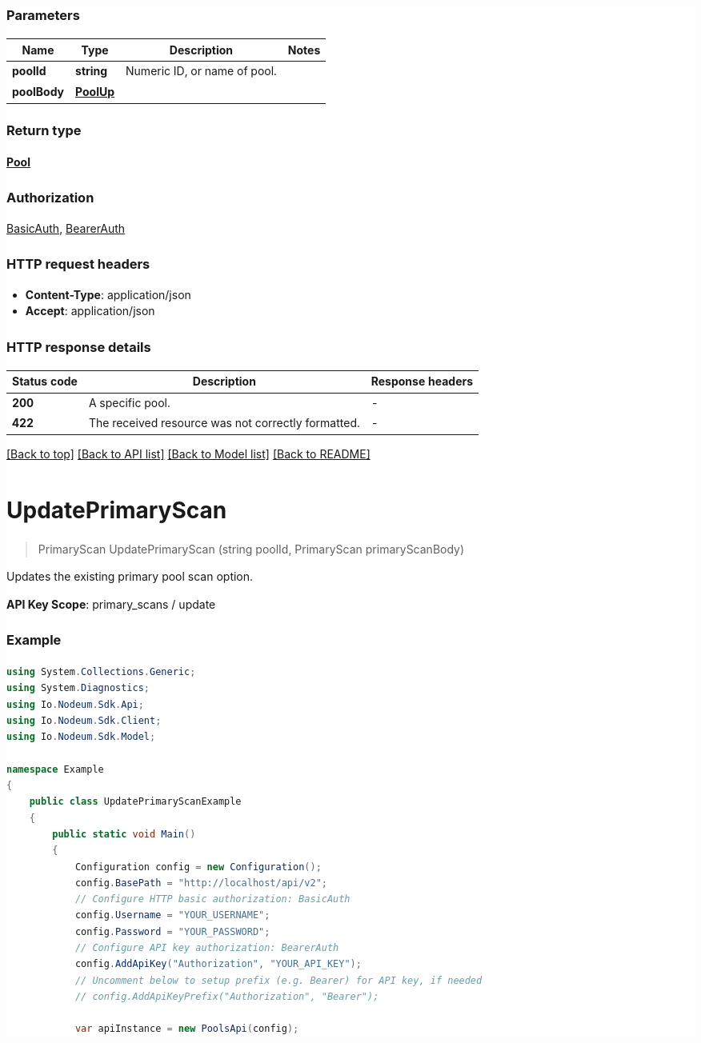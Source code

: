 ### Parameters

Name | Type | Description  | Notes
------------- | ------------- | ------------- | -------------
 **poolId** | **string**| Numeric ID, or name of pool. | 
 **poolBody** | [**PoolUp**](PoolUp.md)|  | 

### Return type

[**Pool**](Pool.md)

### Authorization

[BasicAuth](../README.md#BasicAuth), [BearerAuth](../README.md#BearerAuth)

### HTTP request headers

 - **Content-Type**: application/json
 - **Accept**: application/json

### HTTP response details
| Status code | Description | Response headers |
|-------------|-------------|------------------|
| **200** | A specific pool. |  -  |
| **422** | The received resource was not correctly formatted. |  -  |

[[Back to top]](#) [[Back to API list]](../README.md#documentation-for-api-endpoints) [[Back to Model list]](../README.md#documentation-for-models) [[Back to README]](../README.md)

<a name="updateprimaryscan"></a>
# **UpdatePrimaryScan**
> PrimaryScan UpdatePrimaryScan (string poolId, PrimaryScan primaryScanBody)

Updates the existing primary pool scan option.

**API Key Scope**: primary_scans / update

### Example
```csharp
using System.Collections.Generic;
using System.Diagnostics;
using Io.Nodeum.Sdk.Api;
using Io.Nodeum.Sdk.Client;
using Io.Nodeum.Sdk.Model;

namespace Example
{
    public class UpdatePrimaryScanExample
    {
        public static void Main()
        {
            Configuration config = new Configuration();
            config.BasePath = "http://localhost/api/v2";
            // Configure HTTP basic authorization: BasicAuth
            config.Username = "YOUR_USERNAME";
            config.Password = "YOUR_PASSWORD";
            // Configure API key authorization: BearerAuth
            config.AddApiKey("Authorization", "YOUR_API_KEY");
            // Uncomment below to setup prefix (e.g. Bearer) for API key, if needed
            // config.AddApiKeyPrefix("Authorization", "Bearer");

            var apiInstance = new PoolsApi(config);
```
